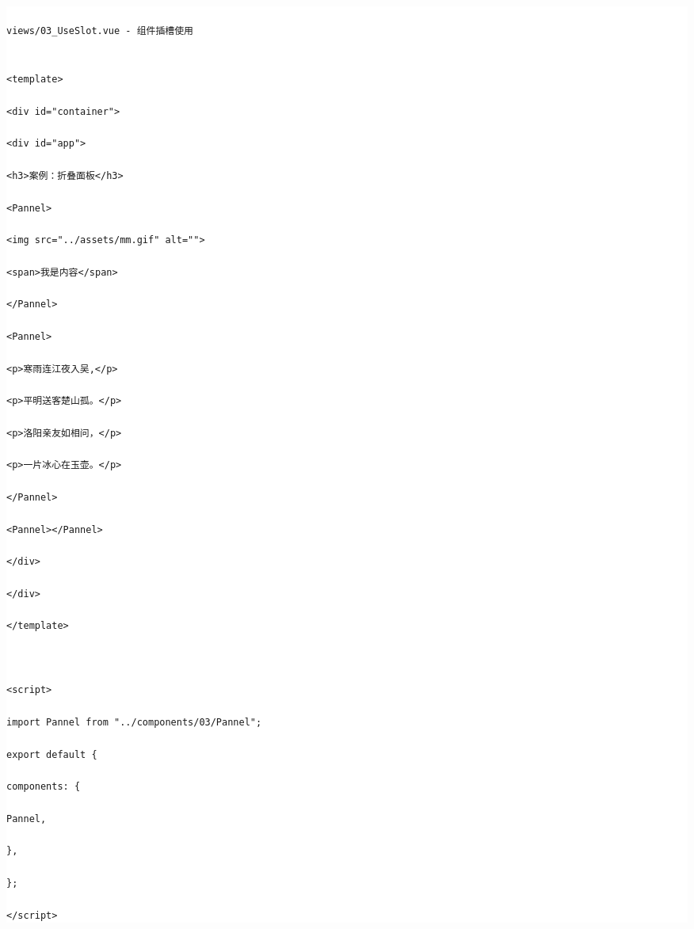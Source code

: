 ```vue

views/03_UseSlot.vue - 组件插槽使用


<template>

<div id="container">

<div id="app">

<h3>案例：折叠面板</h3>

<Pannel>

<img src="../assets/mm.gif" alt="">

<span>我是内容</span>

</Pannel>

<Pannel>

<p>寒雨连江夜入吴,</p>

<p>平明送客楚山孤。</p>

<p>洛阳亲友如相问，</p>

<p>一片冰心在玉壶。</p>

</Pannel>

<Pannel></Pannel>

</div>

</div>

</template>

  

<script>

import Pannel from "../components/03/Pannel";

export default {

components: {

Pannel,

},

};

</script>

```
